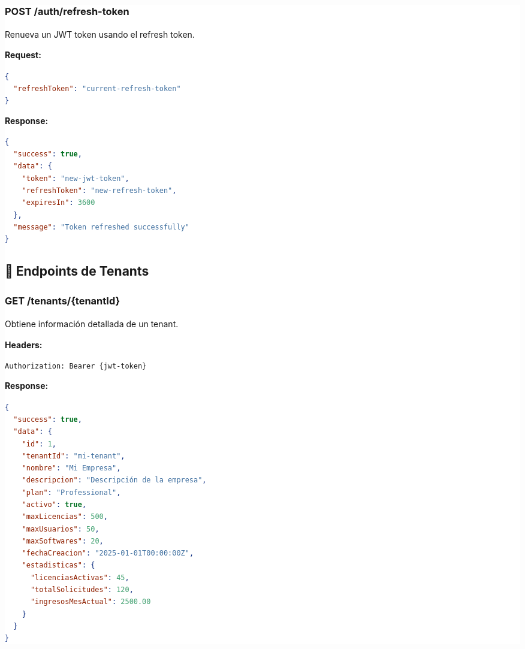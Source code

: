 ### POST /auth/refresh-token
Renueva un JWT token usando el refresh token.

**Request:**
```json
{
  "refreshToken": "current-refresh-token"
}
```

**Response:**
```json
{
  "success": true,
  "data": {
    "token": "new-jwt-token",
    "refreshToken": "new-refresh-token",
    "expiresIn": 3600
  },
  "message": "Token refreshed successfully"
}
```

## 🏢 Endpoints de Tenants

### GET /tenants/{tenantId}
Obtiene información detallada de un tenant.

**Headers:**
```http
Authorization: Bearer {jwt-token}
```

**Response:**
```json
{
  "success": true,
  "data": {
    "id": 1,
    "tenantId": "mi-tenant",
    "nombre": "Mi Empresa",
    "descripcion": "Descripción de la empresa",
    "plan": "Professional",
    "activo": true,
    "maxLicencias": 500,
    "maxUsuarios": 50,
    "maxSoftwares": 20,
    "fechaCreacion": "2025-01-01T00:00:00Z",
    "estadisticas": {
      "licenciasActivas": 45,
      "totalSolicitudes": 120,
      "ingresosMesActual": 2500.00
    }
  }
}
```

